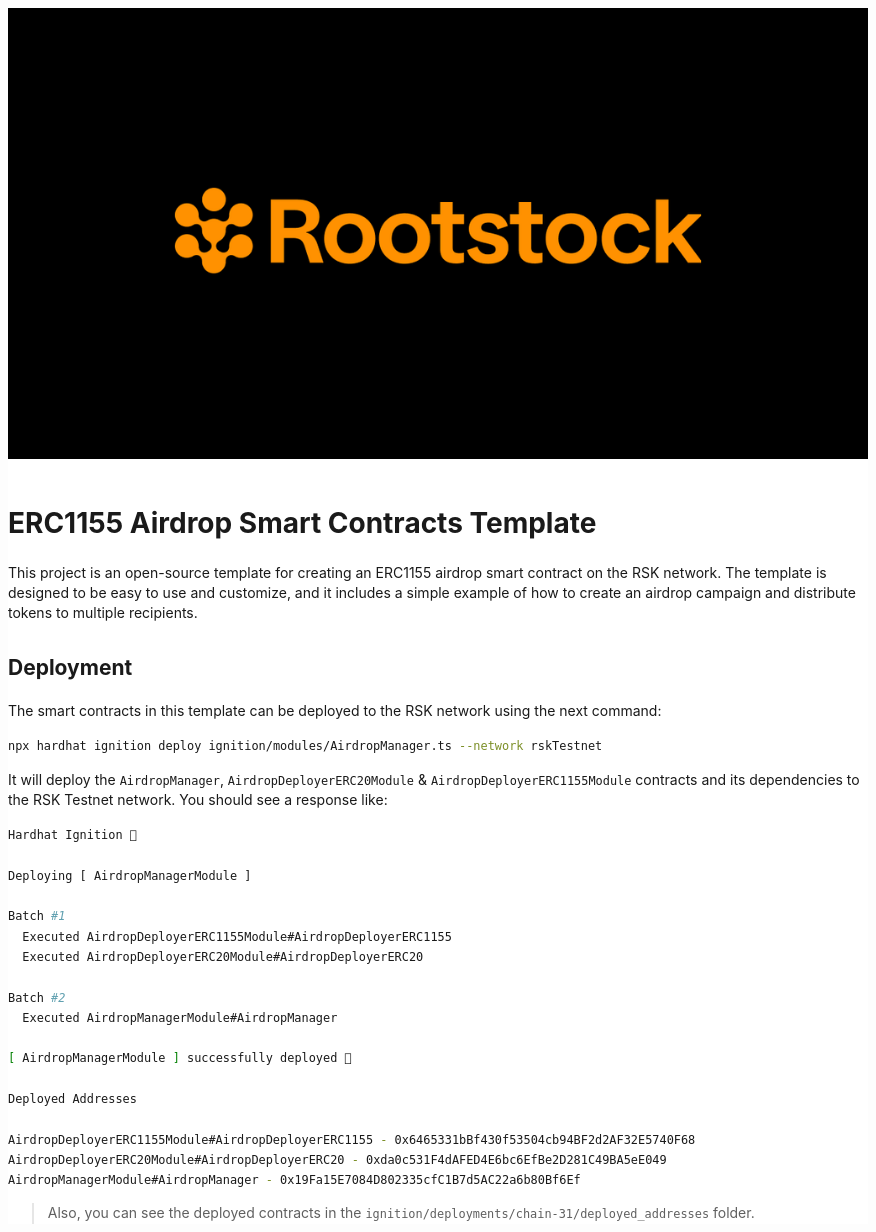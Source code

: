 <img src="rootstock-logo.png" alt="RSK Logo" style="width:100%; height: auto;" />

# ERC1155 Airdrop Smart Contracts Template
This project is an open-source template for creating an ERC1155 airdrop smart contract on the RSK network. The template is designed to be easy to use and customize, and it includes a simple example of how to create an airdrop campaign and distribute tokens to multiple recipients.

## Deployment
The smart contracts in this template can be deployed to the RSK network using the next command:
```bash
npx hardhat ignition deploy ignition/modules/AirdropManager.ts --network rskTestnet
```

It will deploy the `AirdropManager`, `AirdropDeployerERC20Module` & `AirdropDeployerERC1155Module` contracts and its dependencies to the RSK Testnet network. You should see a response like:
```bash
Hardhat Ignition 🚀

Deploying [ AirdropManagerModule ]

Batch #1
  Executed AirdropDeployerERC1155Module#AirdropDeployerERC1155
  Executed AirdropDeployerERC20Module#AirdropDeployerERC20

Batch #2
  Executed AirdropManagerModule#AirdropManager

[ AirdropManagerModule ] successfully deployed 🚀

Deployed Addresses

AirdropDeployerERC1155Module#AirdropDeployerERC1155 - 0x6465331bBf430f53504cb94BF2d2AF32E5740F68
AirdropDeployerERC20Module#AirdropDeployerERC20 - 0xda0c531F4dAFED4E6bc6EfBe2D281C49BA5eE049
AirdropManagerModule#AirdropManager - 0x19Fa15E7084D802335cfC1B7d5AC22a6b80Bf6Ef
```
> Also, you can see the deployed contracts in the `ignition/deployments/chain-31/deployed_addresses` folder.
